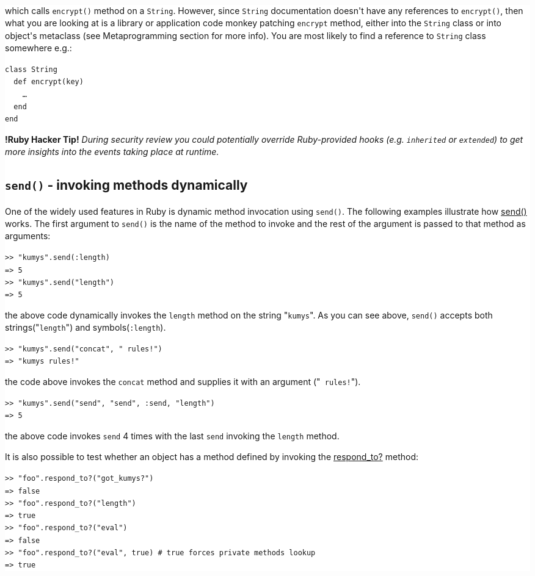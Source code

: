 
which calls `encrypt()` method on a `String`. However, since `String` documentation doesn't have any references to `encrypt()`, then what you are looking at is a library or application code monkey patching `encrypt` method, either into the `String` class or into object's metaclass (see Metaprogramming section for more info). You are most likely to find a reference to `String` class somewhere e.g.:

```
class String
  def encrypt(key)
    …
  end
end
```

**!Ruby Hacker Tip!** _During security review you could potentially override Ruby-provided hooks (e.g. `inherited` or `extended`) to get more insights into the events taking place at runtime._

## `send()` - invoking methods dynamically ##
One of the widely used features in Ruby is dynamic method invocation using `send()`. The following examples illustrate how [send()](http://ruby-doc.org/core-1.9.3/Object.html#method-i-send) works. The first argument to `send()` is the name of the method to invoke and the rest of the argument is passed to that method as arguments:

```
>> "kumys".send(:length)
=> 5
>> "kumys".send("length")
=> 5
```

the above code dynamically invokes the `length` method on the string "`kumys`". As you can see above, `send()` accepts both strings("`length`") and symbols(`:length`).

```
>> "kumys".send("concat", " rules!")
=> "kumys rules!"
```

the code above invokes the `concat` method and supplies it with an argument ("` rules!`").

```
>> "kumys".send("send", "send", :send, "length")
=> 5
```

the above code invokes `send` 4 times with the last `send` invoking the `length` method.

It is also possible to test whether an object has a method defined by invoking the [respond\_to?](http://ruby-doc.org/core-1.9.3/Object.html#method-i-respond_to-3F) method:

```
>> "foo".respond_to?("got_kumys?")
=> false
>> "foo".respond_to?("length")
=> true
>> "foo".respond_to?("eval")
=> false
>> "foo".respond_to?("eval", true) # true forces private methods lookup
=> true
```
